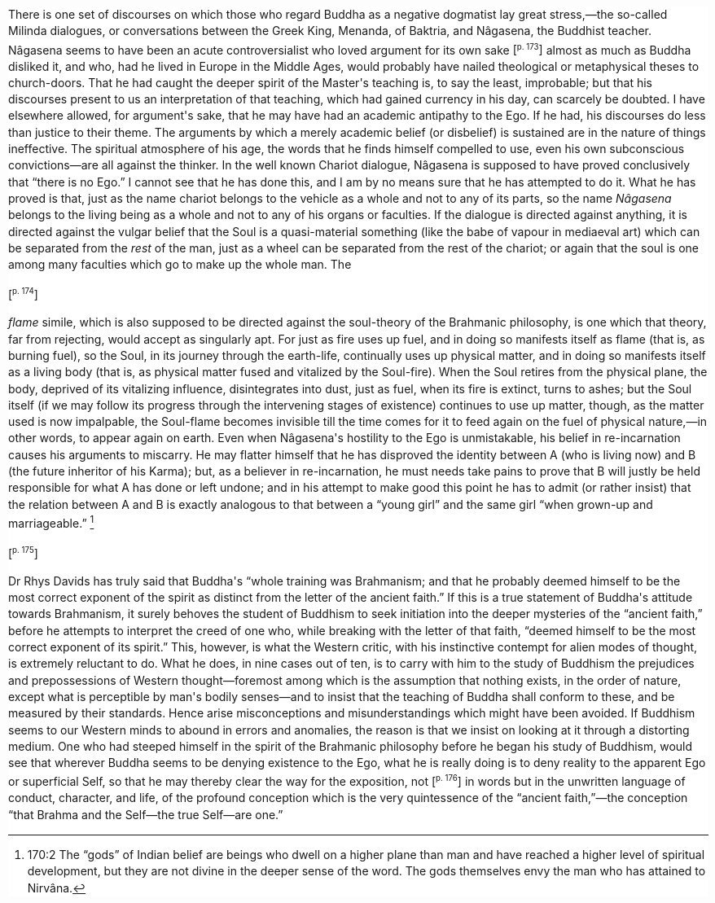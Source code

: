 There is one set of discourses on which those who regard Buddha as a negative dogmatist lay great stress,—the so-called Milinda dialogues, or conversations between the Greek King, Menanda, of Baktria, and Nâgasena, the Buddhist teacher. Nâgasena seems to have been an acute controversialist who loved argument for its own sake <span id="p173">[<sup><small>p. 173</small></sup>]</span> almost as much as Buddha disliked it, and who, had he lived in Europe in the Middle Ages, would probably have nailed theological or metaphysical theses to church-doors. That he had caught the deeper spirit of the Master's teaching is, to say the least, improbable; but that his discourses present to us an interpretation of that teaching, which had gained currency in his day, can scarcely be doubted. I have elsewhere allowed, for argument's sake, that he may have had an academic antipathy to the Ego. If he had, his discourses do less than justice to their theme. The arguments by which a merely academic belief (or disbelief) is sustained are in the nature of things ineffective. The spiritual atmosphere of his age, the words that he finds himself compelled to use, even his own subconscious convictions—are all against the thinker. In the well known Chariot dialogue, Nâgasena is supposed to have proved conclusively that “there is no Ego.” I cannot see that he has done this, and I am by no means sure that he has attempted to do it. What he has proved is that, just as the name chariot belongs to the vehicle as a whole and not to any of its parts, so the name _Nâgasena_ belongs to the living being as a whole and not to any of his organs or faculties. If the dialogue is directed against anything, it is directed against the vulgar belief that the Soul is a quasi-material something (like the babe of vapour in mediaeval art) which can be separated from the _rest_ of the man, just as a wheel can be separated from the rest of the chariot; or again that the soul is one among many faculties which go to make up the whole man. The

<span id="p174">[<sup><small>p. 174</small></sup>]</span>

_flame_ simile, which is also supposed to be directed against the soul-theory of the Brahmanic philosophy, is one which that theory, far from rejecting, would accept as singularly apt. For just as fire uses up fuel, and in doing so manifests itself as flame (that is, as burning fuel), so the Soul, in its journey through the earth-life, continually uses up physical matter, and in doing so manifests itself as a living body (that is, as physical matter fused and vitalized by the Soul-fire). When the Soul retires from the physical plane, the body, deprived of its vitalizing influence, disintegrates into dust, just as fuel, when its fire is extinct, turns to ashes; but the Soul itself (if we may follow its progress through the intervening stages of existence) continues to use up matter, though, as the matter used is now impalpable, the Soul-flame becomes invisible till the time comes for it to feed again on the fuel of physical nature,—in other words, to appear again on earth. Even when Nâgasena's hostility to the Ego is unmistakable, his belief in re-incarnation causes his arguments to miscarry. He may flatter himself that he has disproved the identity between A (who is living now) and B (the future inheritor of his Karma); but, as a believer in re-incarnation, he must needs take pains to prove that B will justly be held responsible for what A has done or left undone; and in his attempt to make good this point he has to admit (or rather insist) that the relation between A and B is exactly analogous to that between a “young girl” and the same girl “when grown-up and marriageable.” [^38]

<span id="p175">[<sup><small>p. 175</small></sup>]</span>

Dr Rhys Davids has truly said that Buddha's “whole training was Brahmanism; and that he probably deemed himself to be the most correct exponent of the spirit as distinct from the letter of the ancient faith.” If this is a true statement of Buddha's attitude towards Brahmanism, it surely behoves the student of Buddhism to seek initiation into the deeper mysteries of the “ancient faith,” before he attempts to interpret the creed of one who, while breaking with the letter of that faith, “deemed himself to be the most correct exponent of its spirit.” This, however, is what the Western critic, with his instinctive contempt for alien modes of thought, is extremely reluctant to do. What he does, in nine cases out of ten, is to carry with him to the study of Buddhism the prejudices and prepossessions of Western thought—foremost among which is the assumption that nothing exists, in the order of nature, except what is perceptible by man's bodily senses—and to insist that the teaching of Buddha shall conform to these, and be measured by their standards. Hence arise misconceptions and misunderstandings which might have been avoided. If Buddhism seems to our Western minds to abound in errors and anomalies, the reason is that we insist on looking at it through a distorting medium. One who had steeped himself in the spirit of the Brahmanic philosophy before he began his study of Buddhism, would see that wherever Buddha seems to be denying existence to the Ego, what he is really doing is to deny reality to the apparent Ego or superficial Self, so that he may thereby clear the way for the exposition, not <span id="p176">[<sup><small>p. 176</small></sup>]</span> in words but in the unwritten language of conduct, character, and life, of the profound conception which is the very quintessence of the “ancient faith,”—the conception “that Brahma and the Self—the true Self—are one.”


[^37]: 170:1 The Pâli word “Tathâgata” is translated by Dr Oldenberg as “The Perfect One,” by Dr Rhys Davids as “The Teacher,” and by Mr H. C. Warren (in the dialogue between Yamaka and Sâriputta) as “The Saint.” The derivation of the word is, I believe, doubtful; but its meaning is clear. The Tathâgata is one who has followed the Path to its goal, and has thus won deliverance from earth and found his true self.
[^38]: 170:2 The “gods” of Indian belief are beings who dwell on a higher plane than man and have reached a higher level of spiritual development, but they are not divine in the deeper sense of the word. The gods themselves envy the man who has attained to Nirvâna.
[^39]: 174:1 See footnote to p. 142).
[^40]: 185:1 An event which his own right-doing would have greatly accelerated.
[^41]: 196:1 It is scarcely necessary for me to say that throughout this book such words as _perception_, _consciousness_, _thought_ and the like are used in the sense which popular usage has fixed and sanctioned. The Perfect One is imperceptible, in the sense which the word ordinarily bears, but he is no doubt perceptible, even in Nirvâna,—by his peers.
[^42]: 196:2 I do not wish to suggest that Buddha himself regarded p. 197 the Nirvânic state as final. That there are heights beyond the loftiest and remotest heights that man can dream of winning, will be taken for granted by every one who is able to assimilate the idea of spiritual development; and that there were heights even beyond the sublime skyline of Nirvâna was doubtless taken for granted by the far-seeing and daringly imaginative mind of Buddha. But having to address himself to ordinary men and not to “adepts,” he was content to direct the eyes of his disciples to the infinitely distant goal of Nirvânic bliss and peace, and to keep absolute silence as to what might lie beyond that horizon.